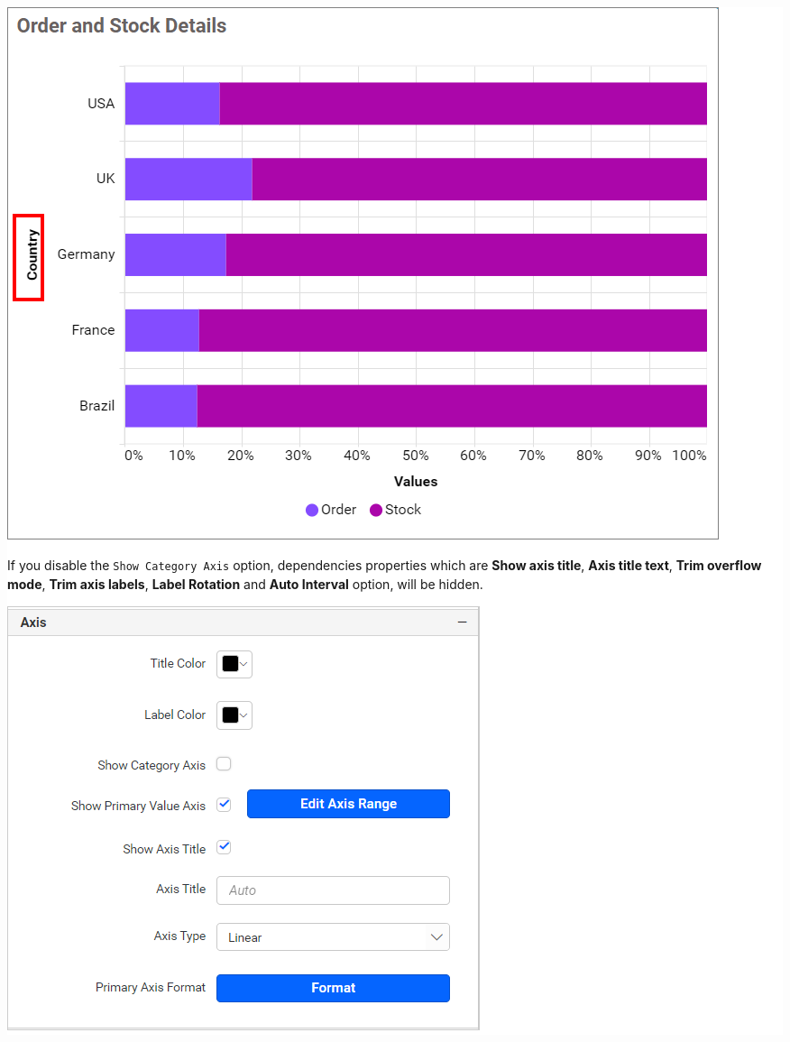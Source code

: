 ![Category axis title](/static/assets/embedded/visualizing-data/visualization-widgets/images/100-stacked-bar-chart/hundredstackedbarchart-categoryaxistitle.png)

If you disable the `Show Category Axis` option, dependencies properties which are **Show axis title**, **Axis title text**, **Trim overflow mode**, **Trim axis labels**, **Label Rotation** and **Auto Interval** option, will be hidden.

![Show value label](/static/assets/embedded/visualizing-data/visualization-widgets/images/100-stacked-bar-chart/show-axis.png)
